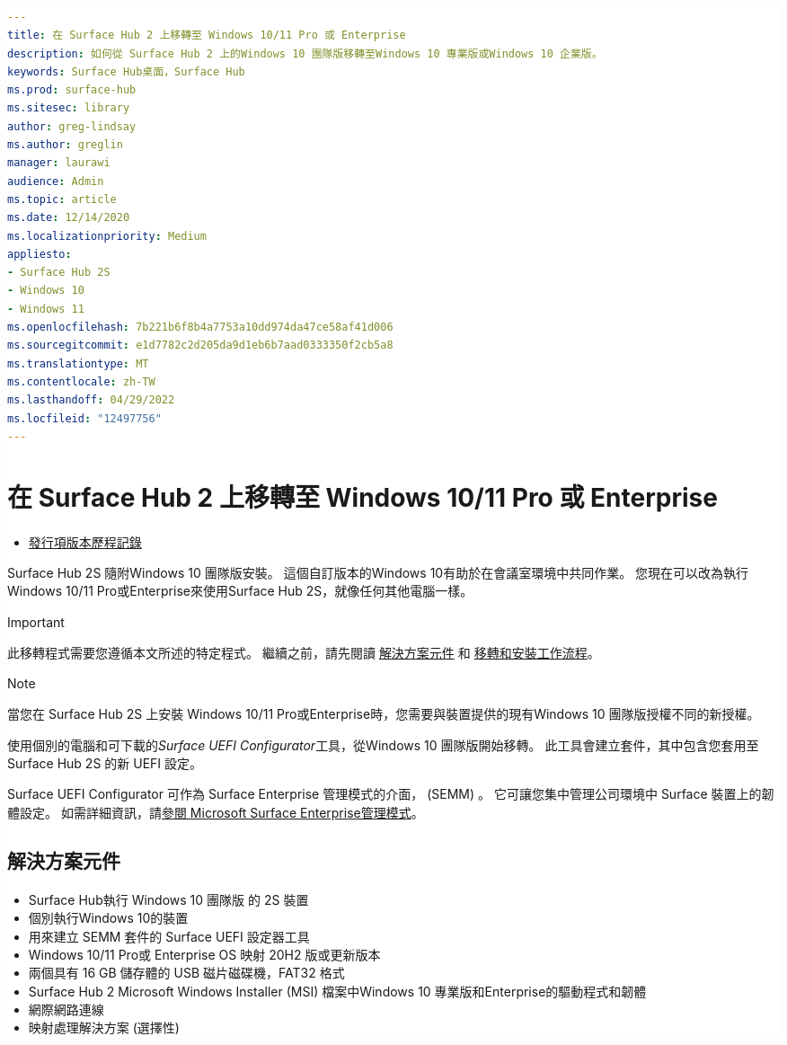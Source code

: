 ```yaml
---
title: 在 Surface Hub 2 上移轉至 Windows 10/11 Pro 或 Enterprise
description: 如何從 Surface Hub 2 上的Windows 10 團隊版移轉至Windows 10 專業版或Windows 10 企業版。
keywords: Surface Hub桌面，Surface Hub
ms.prod: surface-hub
ms.sitesec: library
author: greg-lindsay
ms.author: greglin
manager: laurawi
audience: Admin
ms.topic: article
ms.date: 12/14/2020
ms.localizationpriority: Medium
appliesto:
- Surface Hub 2S
- Windows 10
- Windows 11
ms.openlocfilehash: 7b221b6f8b4a7753a10dd974da47ce58af41d006
ms.sourcegitcommit: e1d7782c2d205da9d1eb6b7aad0333350f2cb5a8
ms.translationtype: MT
ms.contentlocale: zh-TW
ms.lasthandoff: 04/29/2022
ms.locfileid: "12497756"
---
```

# <a name="migrate-to-windows-1011-pro-or-enterprise-on-surface-hub-2"></a>在 Surface Hub 2 上移轉至 Windows 10/11 Pro 或 Enterprise

- [發行項版本歷程記錄](#version-history)

Surface Hub 2S 隨附Windows 10 團隊版安裝。 這個自訂版本的Windows 10有助於在會議室環境中共同作業。 您現在可以改為執行 Windows 10/11 Pro或Enterprise來使用Surface Hub 2S，就像任何其他電腦一樣。

> [!IMPORTANT]
> 此移轉程式需要您遵循本文所述的特定程式。 繼續之前，請先閱讀 [解決方案元件](#solution-components) 和 [移轉和安裝工作流程](#migration-and-installation-workflow-summary)。

> [!NOTE]
> 當您在 Surface Hub 2S 上安裝 Windows 10/11 Pro或Enterprise時，您需要與裝置提供的現有Windows 10 團隊版授權不同的新授權。

使用個別的電腦和可下載的*Surface UEFI Configurator*工具，從Windows 10 團隊版開始移轉。 此工具會建立套件，其中包含您套用至 Surface Hub 2S 的新 UEFI 設定。  

Surface UEFI Configurator 可作為 Surface Enterprise 管理模式的介面， (SEMM) 。 它可讓您集中管理公司環境中 Surface 裝置上的韌體設定。 如需詳細資訊，請[參閱 Microsoft Surface Enterprise管理模式](/surface/surface-enterprise-management-mode)。

## <a name="solution-components"></a>解決方案元件

- Surface Hub執行 Windows 10 團隊版 的 2S 裝置
- 個別執行Windows 10的裝置
- 用來建立 SEMM 套件的 Surface UEFI 設定器工具
- Windows 10/11 Pro或 Enterprise OS 映射 20H2 版或更新版本
- 兩個具有 16 GB 儲存體的 USB 磁片磁碟機，FAT32 格式
- Surface Hub 2 Microsoft Windows Installer (MSI) 檔案中Windows 10 專業版和Enterprise的驅動程式和韌體
- 網際網路連線
- 映射處理解決方案 (選擇性) 
